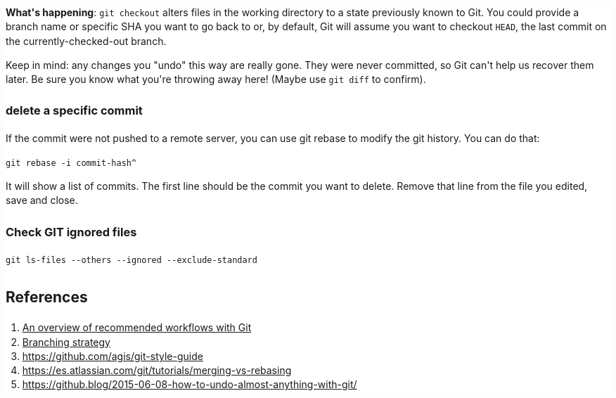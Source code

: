 **What's happening**: `git checkout` alters files in the working directory to a state previously known to Git. You could provide a branch name or specific SHA you want to go back to or, by default, Git will assume you want to checkout `HEAD`, the last commit on the currently-checked-out branch.

Keep in mind: any changes you "undo" this way are really gone. They were never committed, so Git can't help us recover them later. Be sure you know what you're throwing away here! (Maybe use `git diff` to confirm).

### delete a specific commit

If the commit were not pushed to a remote server, you can use git rebase to modify the git history.
You can do that:

`git rebase -i commit-hash^`

It will show a list of commits. The first line should be the commit you want to delete. Remove that line from the file you edited, save and close.

### Check GIT ignored files

`git ls-files --others --ignored --exclude-standard`

## References

1. [An overview of recommended workflows with Git](https://git-scm.com/docs/gitworkflows)
2. [Branching strategy](https://nvie.com/posts/a-successful-git-branching-model/)
3. https://github.com/agis/git-style-guide
4. https://es.atlassian.com/git/tutorials/merging-vs-rebasing
5. https://github.blog/2015-06-08-how-to-undo-almost-anything-with-git/

